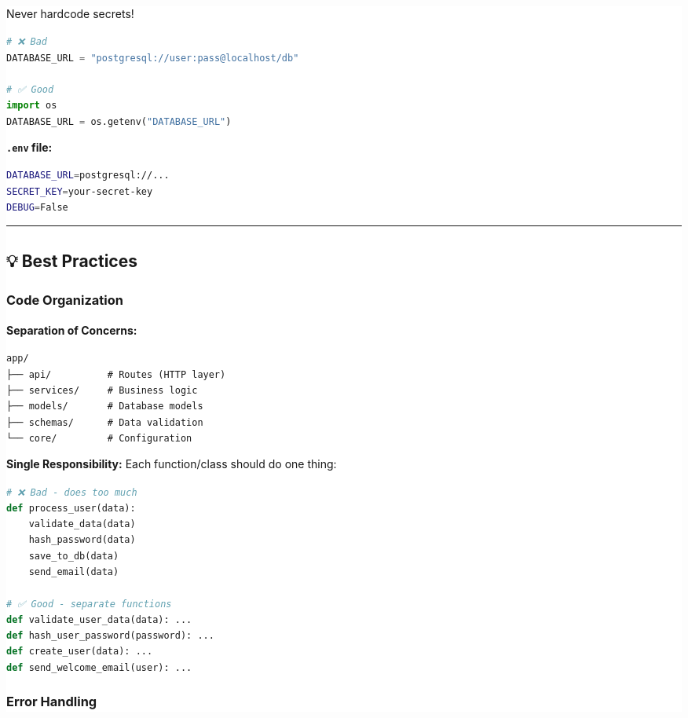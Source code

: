 Never hardcode secrets!

```python
# ❌ Bad
DATABASE_URL = "postgresql://user:pass@localhost/db"

# ✅ Good
import os
DATABASE_URL = os.getenv("DATABASE_URL")
```

**`.env` file:**
```bash
DATABASE_URL=postgresql://...
SECRET_KEY=your-secret-key
DEBUG=False
```

---

## 💡 **Best Practices**

### **Code Organization**

**Separation of Concerns:**
```
app/
├── api/          # Routes (HTTP layer)
├── services/     # Business logic
├── models/       # Database models
├── schemas/      # Data validation
└── core/         # Configuration
```

**Single Responsibility:**
Each function/class should do one thing:

```python
# ❌ Bad - does too much
def process_user(data):
    validate_data(data)
    hash_password(data)
    save_to_db(data)
    send_email(data)

# ✅ Good - separate functions
def validate_user_data(data): ...
def hash_user_password(password): ...
def create_user(data): ...
def send_welcome_email(user): ...
```

### **Error Handling**
